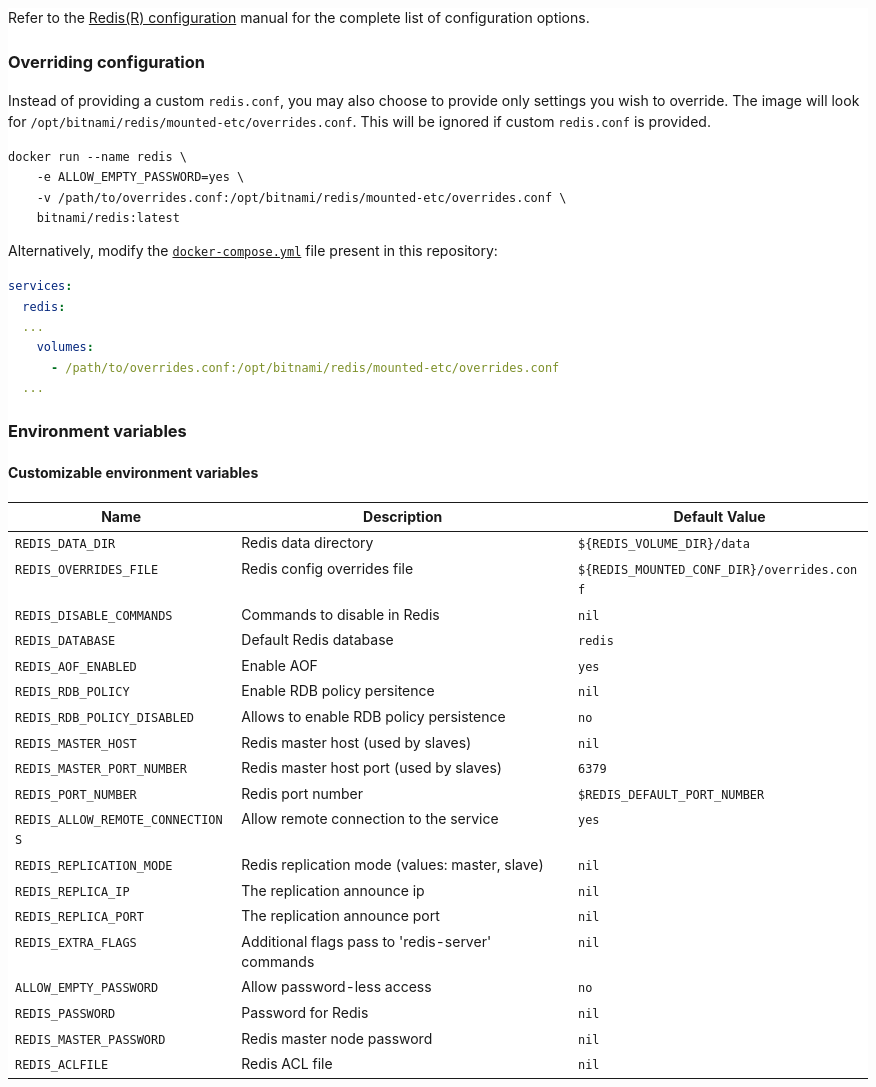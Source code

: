Refer to the [Redis(R) configuration](http://redis.io/topics/config) manual for the complete list of configuration options.

### Overriding configuration

Instead of providing a custom `redis.conf`, you may also choose to provide only settings you wish to override. The image will look for `/opt/bitnami/redis/mounted-etc/overrides.conf`. This will be ignored if custom `redis.conf` is provided.

```console
docker run --name redis \
    -e ALLOW_EMPTY_PASSWORD=yes \
    -v /path/to/overrides.conf:/opt/bitnami/redis/mounted-etc/overrides.conf \
    bitnami/redis:latest
```

Alternatively, modify the [`docker-compose.yml`](https://github.com/bitnami/containers/blob/main/bitnami/redis/docker-compose.yml) file present in this repository:

```yaml
services:
  redis:
  ...
    volumes:
      - /path/to/overrides.conf:/opt/bitnami/redis/mounted-etc/overrides.conf
  ...
```

### Environment variables

#### Customizable environment variables

| Name                                    | Description                                                               | Default Value                              |
|-----------------------------------------|---------------------------------------------------------------------------|--------------------------------------------|
| `REDIS_DATA_DIR`                        | Redis data directory                                                      | `${REDIS_VOLUME_DIR}/data`                 |
| `REDIS_OVERRIDES_FILE`                  | Redis config overrides file                                               | `${REDIS_MOUNTED_CONF_DIR}/overrides.conf` |
| `REDIS_DISABLE_COMMANDS`                | Commands to disable in Redis                                              | `nil`                                      |
| `REDIS_DATABASE`                        | Default Redis database                                                    | `redis`                                    |
| `REDIS_AOF_ENABLED`                     | Enable AOF                                                                | `yes`                                      |
| `REDIS_RDB_POLICY`                      | Enable RDB policy persitence                                              | `nil`                                      |
| `REDIS_RDB_POLICY_DISABLED`             | Allows to enable RDB policy persistence                                   | `no`                                       |
| `REDIS_MASTER_HOST`                     | Redis master host (used by slaves)                                        | `nil`                                      |
| `REDIS_MASTER_PORT_NUMBER`              | Redis master host port (used by slaves)                                   | `6379`                                     |
| `REDIS_PORT_NUMBER`                     | Redis port number                                                         | `$REDIS_DEFAULT_PORT_NUMBER`               |
| `REDIS_ALLOW_REMOTE_CONNECTIONS`        | Allow remote connection to the service                                    | `yes`                                      |
| `REDIS_REPLICATION_MODE`                | Redis replication mode (values: master, slave)                            | `nil`                                      |
| `REDIS_REPLICA_IP`                      | The replication announce ip                                               | `nil`                                      |
| `REDIS_REPLICA_PORT`                    | The replication announce port                                             | `nil`                                      |
| `REDIS_EXTRA_FLAGS`                     | Additional flags pass to 'redis-server' commands                          | `nil`                                      |
| `ALLOW_EMPTY_PASSWORD`                  | Allow password-less access                                                | `no`                                       |
| `REDIS_PASSWORD`                        | Password for Redis                                                        | `nil`                                      |
| `REDIS_MASTER_PASSWORD`                 | Redis master node password                                                | `nil`                                      |
| `REDIS_ACLFILE`                         | Redis ACL file                                                            | `nil`                                      |